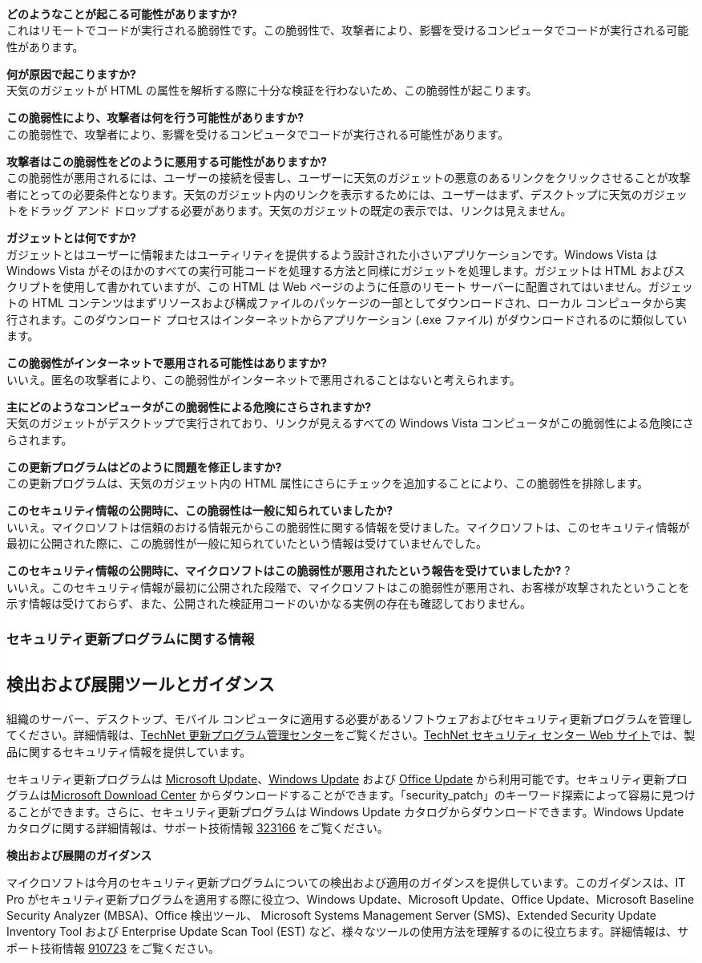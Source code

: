 **どのようなことが起こる可能性がありますか?**  
これはリモートでコードが実行される脆弱性です。この脆弱性で、攻撃者により、影響を受けるコンピュータでコードが実行される可能性があります。
  
**何が原因で起こりますか?**  
天気のガジェットが HTML の属性を解析する際に十分な検証を行わないため、この脆弱性が起こります。
  
**この脆弱性により、攻撃者は何を行う可能性がありますか?**  
この脆弱性で、攻撃者により、影響を受けるコンピュータでコードが実行される可能性があります。
  
**攻撃者はこの脆弱性をどのように悪用する可能性がありますか?**  
この脆弱性が悪用されるには、ユーザーの接続を侵害し、ユーザーに天気のガジェットの悪意のあるリンクをクリックさせることが攻撃者にとっての必要条件となります。天気のガジェット内のリンクを表示するためには、ユーザーはまず、デスクトップに天気のガジェットをドラッグ アンド ドロップする必要があります。天気のガジェットの既定の表示では、リンクは見えません。
  
**ガジェットとは何ですか?**  
ガジェットとはユーザーに情報またはユーティリティを提供するよう設計された小さいアプリケーションです。Windows Vista は Windows Vista がそのほかのすべての実行可能コードを処理する方法と同様にガジェットを処理します。ガジェットは HTML およびスクリプトを使用して書かれていますが、この HTML は Web ページのように任意のリモート サーバーに配置されてはいません。ガジェットの HTML コンテンツはまずリソースおよび構成ファイルのパッケージの一部としてダウンロードされ、ローカル コンピュータから実行されます。このダウンロード プロセスはインターネットからアプリケーション (.exe ファイル) がダウンロードされるのに類似しています。
  
**この脆弱性がインターネットで悪用される可能性はありますか?**  
いいえ。匿名の攻撃者により、この脆弱性がインターネットで悪用されることはないと考えられます。
  
**主にどのようなコンピュータがこの脆弱性による危険にさらされますか?**  
天気のガジェットがデスクトップで実行されており、リンクが見えるすべての Windows Vista コンピュータがこの脆弱性による危険にさらされます。
  
**この更新プログラムはどのように問題を修正しますか?**  
この更新プログラムは、天気のガジェット内の HTML 属性にさらにチェックを追加することにより、この脆弱性を排除します。
  
**このセキュリティ情報の公開時に、この脆弱性は一般に知られていましたか?**  
いいえ。マイクロソフトは信頼のおける情報元からこの脆弱性に関する情報を受けました。マイクロソフトは、このセキュリティ情報が最初に公開された際に、この脆弱性が一般に知られていたという情報は受けていませんでした。
  
**このセキュリティ情報の公開時に、マイクロソフトはこの脆弱性が悪用されたという報告を受けていましたか?** ?  
いいえ。このセキュリティ情報が最初に公開された段階で、マイクロソフトはこの脆弱性が悪用され、お客様が攻撃されたということを示す情報は受けておらず、また、公開された検証用コードのいかなる実例の存在も確認しておりません。
  
### セキュリティ更新プログラムに関する情報
  
検出および展開ツールとガイダンス  
--------------------------------
  
<span></span>
組織のサーバー、デスクトップ、モバイル コンピュータに適用する必要があるソフトウェアおよびセキュリティ更新プログラムを管理してください。詳細情報は、[TechNet 更新プログラム管理センター](http://www.microsoft.com/japan/technet/updatemanagement/default.mspx)をご覧ください。[TechNet セキュリティ センター Web サイト](http://technet.microsoft.com/ja-jp/security/default.aspx)では、製品に関するセキュリティ情報を提供しています。
  
セキュリティ更新プログラムは [Microsoft Update](http://go.microsoft.com/fwlink/?linkid=40747)、[Windows Update](http://go.microsoft.com/fwlink/?linkid=21130) および [Office Update](http://go.microsoft.com/fwlink/?linkid=21135) から利用可能です。セキュリティ更新プログラムは[Microsoft Download Center](http://go.microsoft.com/fwlink/?linkid=21129) からダウンロードすることができます。「security\_patch」のキーワード探索によって容易に見つけることができます。さらに、セキュリティ更新プログラムは Windows Update カタログからダウンロードできます。Windows Update カタログに関する詳細情報は、サポート技術情報 [323166](http://support.microsoft.com/kb/323166) をご覧ください。
  
**検出および展開のガイダンス**
  
マイクロソフトは今月のセキュリティ更新プログラムについての検出および適用のガイダンスを提供しています。このガイダンスは、IT Pro がセキュリティ更新プログラムを適用する際に役立つ、Windows Update、Microsoft Update、Office Update、Microsoft Baseline Security Analyzer (MBSA)、Office 検出ツール、 Microsoft Systems Management Server (SMS)、Extended Security Update Inventory Tool および Enterprise Update Scan Tool (EST) など、様々なツールの使用方法を理解するのに役立ちます。詳細情報は、サポート技術情報 [910723](http://support.microsoft.com/kb/910723) をご覧ください。
  
